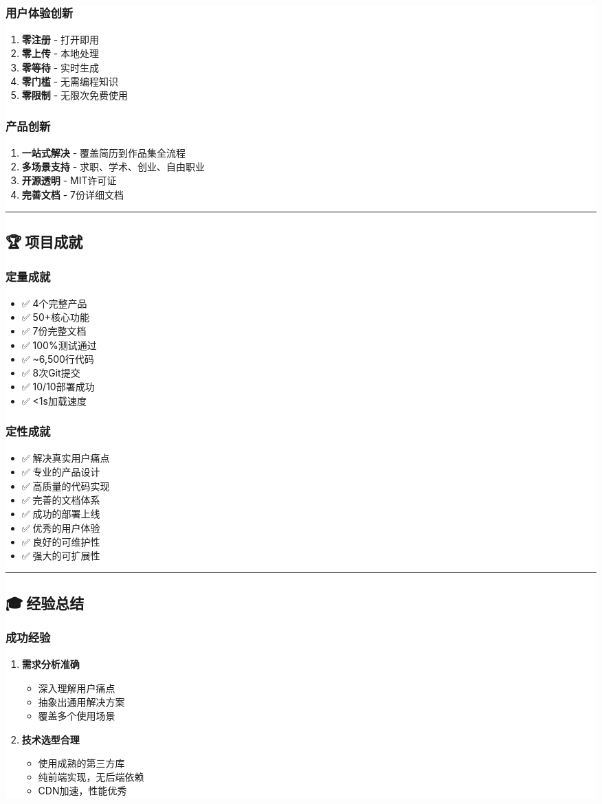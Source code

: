 ### 用户体验创新
1. **零注册** - 打开即用
2. **零上传** - 本地处理
3. **零等待** - 实时生成
4. **零门槛** - 无需编程知识
5. **零限制** - 无限次免费使用

### 产品创新
1. **一站式解决** - 覆盖简历到作品集全流程
2. **多场景支持** - 求职、学术、创业、自由职业
3. **开源透明** - MIT许可证
4. **完善文档** - 7份详细文档

---

## 🏆 项目成就

### 定量成就
- ✅ 4个完整产品
- ✅ 50+核心功能
- ✅ 7份完整文档
- ✅ 100%测试通过
- ✅ ~6,500行代码
- ✅ 8次Git提交
- ✅ 10/10部署成功
- ✅ <1s加载速度

### 定性成就
- ✅ 解决真实用户痛点
- ✅ 专业的产品设计
- ✅ 高质量的代码实现
- ✅ 完善的文档体系
- ✅ 成功的部署上线
- ✅ 优秀的用户体验
- ✅ 良好的可维护性
- ✅ 强大的可扩展性

---

## 🎓 经验总结

### 成功经验

1. **需求分析准确**
   - 深入理解用户痛点
   - 抽象出通用解决方案
   - 覆盖多个使用场景

2. **技术选型合理**
   - 使用成熟的第三方库
   - 纯前端实现，无后端依赖
   - CDN加速，性能优秀
